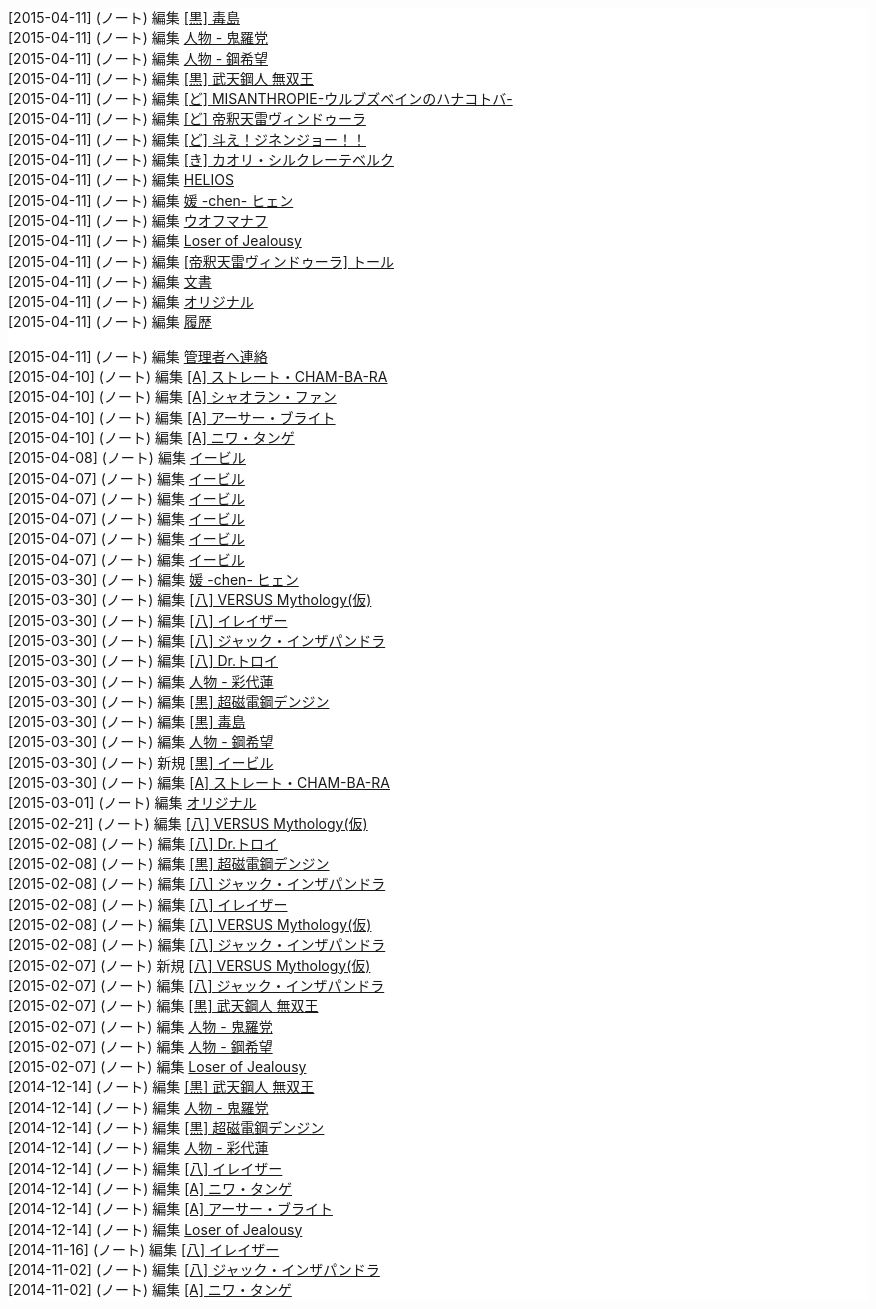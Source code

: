 [2015-04-11] (ノート) 編集 <a href="/_note/original/user01-3">[黒] 毒島</a><br>
[2015-04-11] (ノート) 編集 <a href="/_note/original/user01-1/character02">人物 - 鬼羅党</a><br>
[2015-04-11] (ノート) 編集 <a href="/_note/original/user01-1/character01">人物 - 鋼希望</a><br>
[2015-04-11] (ノート) 編集 <a href="/_note/original/user01-1">[黒] 武天鋼人 無双王</a><br>
[2015-04-11] (ノート) 編集 <a href="/_note/original/user04-2">[ど] MISANTHROPIE-ウルブズベインのハナコトバ-</a><br>
[2015-04-11] (ノート) 編集 <a href="/_note/original/user04-3">[ど] 帝釈天雷ヴィンドゥーラ</a><br>
[2015-04-11] (ノート) 編集 <a href="/_note/original/user04-4">[ど] 斗え！ジネンジョー！！</a><br>
[2015-04-11] (ノート) 編集 <a href="/_note/original/user05-1">[き] カオリ・シルクレーテベルク</a><br>
[2015-04-11] (ノート) 編集 <a href="/_note/text/user04-HELIOS">HELIOS</a><br>
[2015-04-11] (ノート) 編集 <a href="/_note/text/user03-chen">媛 -chen- ヒェン</a><br>
[2015-04-11] (ノート) 編集 <a href="/_note/text/user03-VohuManah">ウオフマナフ</a><br>
[2015-04-11] (ノート) 編集 <a href="/_note/text/user03-Lojy">Loser of Jealousy</a><br>
[2015-04-11] (ノート) 編集 <a href="/_note/text/user01-Thor">[帝釈天雷ヴィンドゥーラ] トール</a><br>
[2015-04-11] (ノート) 編集 <a href="/_note/text">文書</a><br>
[2015-04-11] (ノート) 編集 <a href="/_note/original">オリジナル</a><br>
[2015-04-11] (ノート) 編集 <a href="/_note/history">履歴</a><br>

[2015-04-11] (ノート) 編集 <a href="/_note/contact">管理者へ連絡</a><br>
[2015-04-10] (ノート) 編集 <a href="/_note/original/user0-4">[A] ストレート・CHAM-BA-RA</a><br>
[2015-04-10] (ノート) 編集 <a href="/_note/original/user0-3">[A] シャオラン・ファン</a><br>
[2015-04-10] (ノート) 編集 <a href="/_note/original/user0-2">[A] アーサー・ブライト</a><br>
[2015-04-10] (ノート) 編集 <a href="/_note/original/user0-1">[A] ニワ・タンゲ</a><br>
[2015-04-08] (ノート) 編集 <a href="/_note/text/user01-Evil">イービル</a><br>
[2015-04-07] (ノート) 編集 <a href="/_note/text/user01-Evil">イービル</a><br>
[2015-04-07] (ノート) 編集 <a href="/_note/text/user01-Evil">イービル</a><br>
[2015-04-07] (ノート) 編集 <a href="/_note/text/user01-Evil">イービル</a><br>
[2015-04-07] (ノート) 編集 <a href="/_note/text/user01-Evil">イービル</a><br>
[2015-04-07] (ノート) 編集 <a href="/_note/text/user01-Evil">イービル</a><br>
[2015-03-30] (ノート) 編集 <a href="/_note/text/user03-chen">媛 -chen- ヒェン</a><br>
[2015-03-30] (ノート) 編集 <a href="/_note/original/user03-5">[八] VERSUS Mythology(仮)</a><br>
[2015-03-30] (ノート) 編集 <a href="/_note/original/user03-4">[八] イレイザー</a><br>
[2015-03-30] (ノート) 編集 <a href="/_note/original/user03-2">[八] ジャック・インザパンドラ</a><br>
[2015-03-30] (ノート) 編集 <a href="/_note/original/user03-1">[八] Dr.トロイ</a><br>
[2015-03-30] (ノート) 編集 <a href="/_note/original/user02-1/character01">人物 - 彩代蓮</a><br>
[2015-03-30] (ノート) 編集 <a href="/_note/original/user01-4">[黒] 超磁電鋼デンジン</a><br>
[2015-03-30] (ノート) 編集 <a href="/_note/original/user01-3">[黒] 毒島</a><br>
[2015-03-30] (ノート) 編集 <a href="/_note/original/user01-1/character01">人物 - 鋼希望</a><br>
[2015-03-30] (ノート) 新規 <a href="/_note/original/user01-Evil">[黒] イービル</a><br>
[2015-03-30] (ノート) 編集 <a href="/_note/original/user0-4">[A] ストレート・CHAM-BA-RA</a><br>
[2015-03-01] (ノート) 編集 <a href="/_note/original">オリジナル</a><br>
[2015-02-21] (ノート) 編集 <a href="/_note/original/user03-5">[八] VERSUS Mythology(仮)</a><br>
[2015-02-08] (ノート) 編集 <a href="/_note/original/user03-1">[八] Dr.トロイ</a><br>
[2015-02-08] (ノート) 編集 <a href="/_note/original/user01-4">[黒] 超磁電鋼デンジン</a><br>
[2015-02-08] (ノート) 編集 <a href="/_note/original/user03-2">[八] ジャック・インザパンドラ</a><br>
[2015-02-08] (ノート) 編集 <a href="/_note/original/user03-4">[八] イレイザー</a><br>
[2015-02-08] (ノート) 編集 <a href="/_note/original/user03-5">[八] VERSUS Mythology(仮)</a><br>
[2015-02-08] (ノート) 編集 <a href="/_note/original/user03-2">[八] ジャック・インザパンドラ</a><br>
[2015-02-07] (ノート) 新規 <a href="/_note/original/user03-5">[八] VERSUS Mythology(仮)</a><br>
[2015-02-07] (ノート) 編集 <a href="/_note/original/user03-2">[八] ジャック・インザパンドラ</a><br>
[2015-02-07] (ノート) 編集 <a href="/_note/original/user01-1">[黒] 武天鋼人 無双王</a><br>
[2015-02-07] (ノート) 編集 <a href="/_note/original/user01-1/character02">人物 - 鬼羅党</a><br>
[2015-02-07] (ノート) 編集 <a href="/_note/original/user01-1/character01">人物 - 鋼希望</a><br>
[2015-02-07] (ノート) 編集 <a href="/_note/text/user03-Lojy">Loser of Jealousy</a><br>
[2014-12-14] (ノート) 編集 <a href="/_note/original/user01-1">[黒] 武天鋼人 無双王</a><br>
[2014-12-14] (ノート) 編集 <a href="/_note/original/user01-1/character02">人物 - 鬼羅党</a><br>
[2014-12-14] (ノート) 編集 <a href="/_note/original/user01-4">[黒] 超磁電鋼デンジン</a><br>
[2014-12-14] (ノート) 編集 <a href="/_note/original/user02-1/character01">人物 - 彩代蓮</a><br>
[2014-12-14] (ノート) 編集 <a href="/_note/original/user03-4">[八] イレイザー</a><br>
[2014-12-14] (ノート) 編集 <a href="/_note/original/user0-1">[A] ニワ・タンゲ</a><br>
[2014-12-14] (ノート) 編集 <a href="/_note/original/user0-2">[A] アーサー・ブライト</a><br>
[2014-12-14] (ノート) 編集 <a href="/_note/text/user03-Lojy">Loser of Jealousy</a><br>
[2014-11-16] (ノート) 編集 <a href="/_note/original/user03-4">[八] イレイザー</a><br>
[2014-11-02] (ノート) 編集 <a href="/_note/original/user03-2">[八] ジャック・インザパンドラ</a><br>
[2014-11-02] (ノート) 編集 <a href="/_note/original/user0-1">[A] ニワ・タンゲ</a><br>